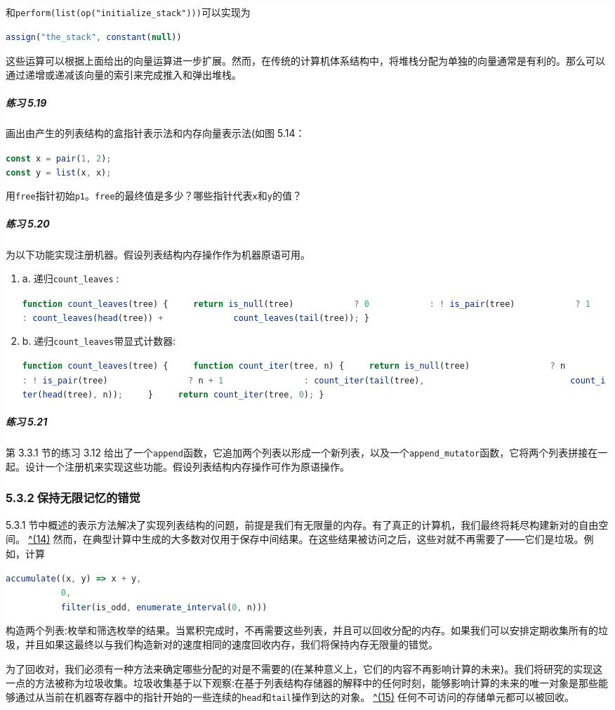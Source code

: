 和`perform(list(op("initialize_stack")))`可以实现为

```js
assign("the_stack", constant(null))
```

这些运算可以根据上面给出的向量运算进一步扩展。然而，在传统的计算机体系结构中，将堆栈分配为单独的向量通常是有利的。那么可以通过递增或递减该向量的索引来完成推入和弹出堆栈。

##### 练习 5.19

画出由产生的列表结构的盒指针表示法和内存向量表示法(如图 5.14：

```js
const x = pair(1, 2);
const y = list(x, x);
```

用`free`指针初始`p1`。`free`的最终值是多少？哪些指针代表`x`和`y`的值？

##### 练习 5.20

为以下功能实现注册机器。假设列表结构内存操作作为机器原语可用。

1.  a. 递归`count_leaves` :

    ```js
    function count_leaves(tree) {     return is_null(tree)            ? 0            : ! is_pair(tree)            ? 1            : count_leaves(head(tree)) +              count_leaves(tail(tree)); }
    ```

2.  b. 递归`count_leaves`带显式计数器:

    ```js
    function count_leaves(tree) {     function count_iter(tree, n) {     return is_null(tree)                ? n                : ! is_pair(tree)                ? n + 1                : count_iter(tail(tree),                             count_iter(head(tree), n));     }     return count_iter(tree, 0); }
    ```

##### 练习 5.21

第 3.3.1 节的练习 3.12 给出了一个`append`函数，它追加两个列表以形成一个新列表，以及一个`append_mutator`函数，它将两个列表拼接在一起。设计一个注册机来实现这些功能。假设列表结构内存操作可作为原语操作。

### 5.3.2 保持无限记忆的错觉

5.3.1 节中概述的表示方法解决了实现列表结构的问题，前提是我们有无限量的内存。有了真正的计算机，我们最终将耗尽构建新对的自由空间。 [^(14)](#c5-fn-0014) 然而，在典型计算中生成的大多数对仅用于保存中间结果。在这些结果被访问之后，这些对就不再需要了——它们是垃圾。例如，计算

```js
accumulate((x, y) => x + y,
           0,
           filter(is_odd, enumerate_interval(0, n)))
```

构造两个列表:枚举和筛选枚举的结果。当累积完成时，不再需要这些列表，并且可以回收分配的内存。如果我们可以安排定期收集所有的垃圾，并且如果这最终以与我们构造新对的速度相同的速度回收内存，我们将保持内存无限量的错觉。

为了回收对，我们必须有一种方法来确定哪些分配的对是不需要的(在某种意义上，它们的内容不再影响计算的未来)。我们将研究的实现这一点的方法被称为垃圾收集。垃圾收集基于以下观察:在基于列表结构存储器的解释中的任何时刻，能够影响计算的未来的唯一对象是那些能够通过从当前在机器寄存器中的指针开始的一些连续的`head`和`tail`操作到达的对象。 [^(15)](#c5-fn-0015) 任何不可访问的存储单元都可以被回收。
